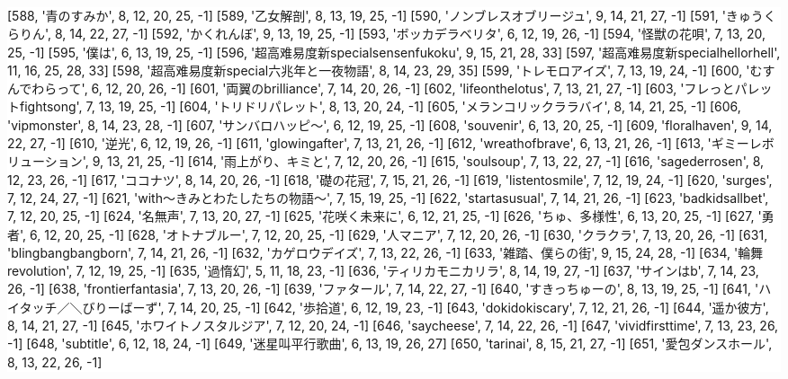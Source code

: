 [588, '青のすみか', 8, 12, 20, 25, -1]
[589, '乙女解剖', 8, 13, 19, 25, -1]
[590, 'ノンブレスオブリージュ', 9, 14, 21, 27, -1]
[591, 'きゅうくらりん', 8, 14, 22, 27, -1]
[592, 'かくれんぼ', 9, 13, 19, 25, -1]
[593, 'ボッカデラベリタ', 6, 12, 19, 26, -1]
[594, '怪獣の花唄', 7, 13, 20, 25, -1]
[595, '僕は', 6, 13, 19, 25, -1]
[596, '超高难易度新specialsensenfukoku', 9, 15, 21, 28, 33]
[597, '超高难易度新specialhellorhell', 11, 16, 25, 28, 33]
[598, '超高难易度新special六兆年と一夜物語', 8, 14, 23, 29, 35]
[599, 'トレモロアイズ', 7, 13, 19, 24, -1]
[600, 'むすんでわらって', 6, 12, 20, 26, -1]
[601, '両翼のbrilliance', 7, 14, 20, 26, -1]
[602, 'lifeonthelotus', 7, 13, 21, 27, -1]
[603, 'フレっとパレットfightsong', 7, 13, 19, 25, -1]
[604, 'トリドリパレット', 8, 13, 20, 24, -1]
[605, 'メランコリックララバイ', 8, 14, 21, 25, -1]
[606, 'vipmonster', 8, 14, 23, 28, -1]
[607, 'サンバロハッピ〜', 6, 12, 19, 25, -1]
[608, 'souvenir', 6, 13, 20, 25, -1]
[609, 'floralhaven', 9, 14, 22, 27, -1]
[610, '逆光', 6, 12, 19, 26, -1]
[611, 'glowingafter', 7, 13, 21, 26, -1]
[612, 'wreathofbrave', 6, 13, 21, 26, -1]
[613, 'ギミーレボリューション', 9, 13, 21, 25, -1]
[614, '雨上がり、キミと', 7, 12, 20, 26, -1]
[615, 'soulsoup', 7, 13, 22, 27, -1]
[616, 'sagederrosen', 8, 12, 23, 26, -1]
[617, 'ココナツ', 8, 14, 20, 26, -1]
[618, '礎の花冠', 7, 15, 21, 26, -1]
[619, 'listentosmile', 7, 12, 19, 24, -1]
[620, 'surges', 7, 12, 24, 27, -1]
[621, 'with〜きみとわたしたちの物語〜', 7, 15, 19, 25, -1]
[622, 'startasusual', 7, 14, 21, 26, -1]
[623, 'badkidsallbet', 7, 12, 20, 25, -1]
[624, '名無声', 7, 13, 20, 27, -1]
[625, '花咲く未来に', 6, 12, 21, 25, -1]
[626, 'ちゅ、多様性', 6, 13, 20, 25, -1]
[627, '勇者', 6, 12, 20, 25, -1]
[628, 'オトナブルー', 7, 12, 20, 25, -1]
[629, '人マニア', 7, 12, 20, 26, -1]
[630, 'クラクラ', 7, 13, 20, 26, -1]
[631, 'blingbangbangborn', 7, 14, 21, 26, -1]
[632, 'カゲロウデイズ', 7, 13, 22, 26, -1]
[633, '雑踏、僕らの街', 9, 15, 24, 28, -1]
[634, '輪舞revolution', 7, 12, 19, 25, -1]
[635, '過惰幻', 5, 11, 18, 23, -1]
[636, 'ティリカモニカリラ', 8, 14, 19, 27, -1]
[637, 'サインはb', 7, 14, 23, 26, -1]
[638, 'frontierfantasia', 7, 13, 20, 26, -1]
[639, 'ファタール', 7, 14, 22, 27, -1]
[640, 'すきっちゅーの', 8, 13, 19, 25, -1]
[641, 'ハイタッチ／＼びりーばーず', 7, 14, 20, 25, -1]
[642, '歩拾道', 6, 12, 19, 23, -1]
[643, 'dokidokiscary', 7, 12, 21, 26, -1]
[644, '遥か彼方', 8, 14, 21, 27, -1]
[645, 'ホワイトノスタルジア', 7, 12, 20, 24, -1]
[646, 'saycheese', 7, 14, 22, 26, -1]
[647, 'vividfirsttime', 7, 13, 23, 26, -1]
[648, 'subtitle', 6, 12, 18, 24, -1]
[649, '迷星叫平行歌曲', 6, 13, 19, 26, 27]
[650, 'tarinai', 8, 15, 21, 27, -1]
[651, '愛包ダンスホール', 8, 13, 22, 26, -1]